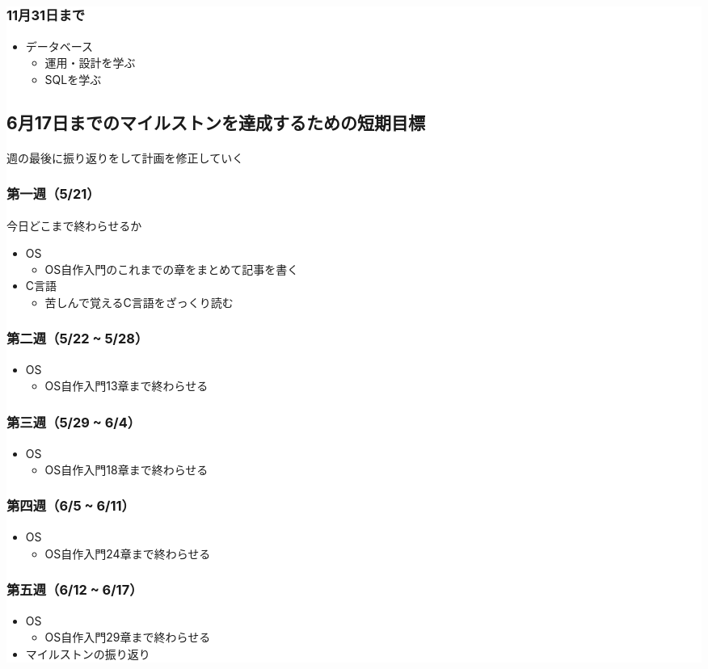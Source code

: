 ### 11月31日まで
- データベース
  - 運用・設計を学ぶ
  - SQLを学ぶ


## 6月17日までのマイルストンを達成するための短期目標
週の最後に振り返りをして計画を修正していく

### 第一週（5/21）
今日どこまで終わらせるか
- OS
  - OS自作入門のこれまでの章をまとめて記事を書く
- C言語
  - 苦しんで覚えるC言語をざっくり読む

### 第二週（5/22 ~ 5/28）
- OS
  - OS自作入門13章まで終わらせる

### 第三週（5/29 ~ 6/4）
- OS
  - OS自作入門18章まで終わらせる

### 第四週（6/5 ~ 6/11）
- OS
  - OS自作入門24章まで終わらせる

### 第五週（6/12 ~ 6/17）
- OS
  - OS自作入門29章まで終わらせる
- マイルストンの振り返り
